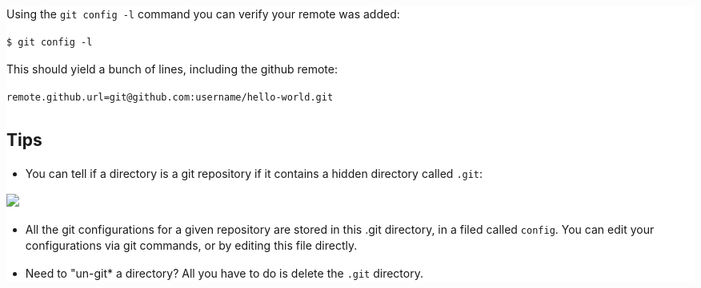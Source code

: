 Using the `git config -l` command you can verify your remote was added:

	$ git config -l
	
This should yield a bunch of lines, including the github remote:

	remote.github.url=git@github.com:username/hello-world.git



## Tips

* You can tell if a directory is a git repository if it contains a hidden directory called `.git`:

<img src='http://making-the-internet.s3.amazonaws.com/vc-how-to-tell-if-a-dir-is-version-controlled.png?@2x' style='max-width:520px; width:75%'>

* All the git configurations for a given repository are stored in this .git directory, in a filed called `config`. You can edit your configurations via git commands, or by editing this file directly.

* Need to "un-git* a directory? All you have to do is delete the `.git` directory.
